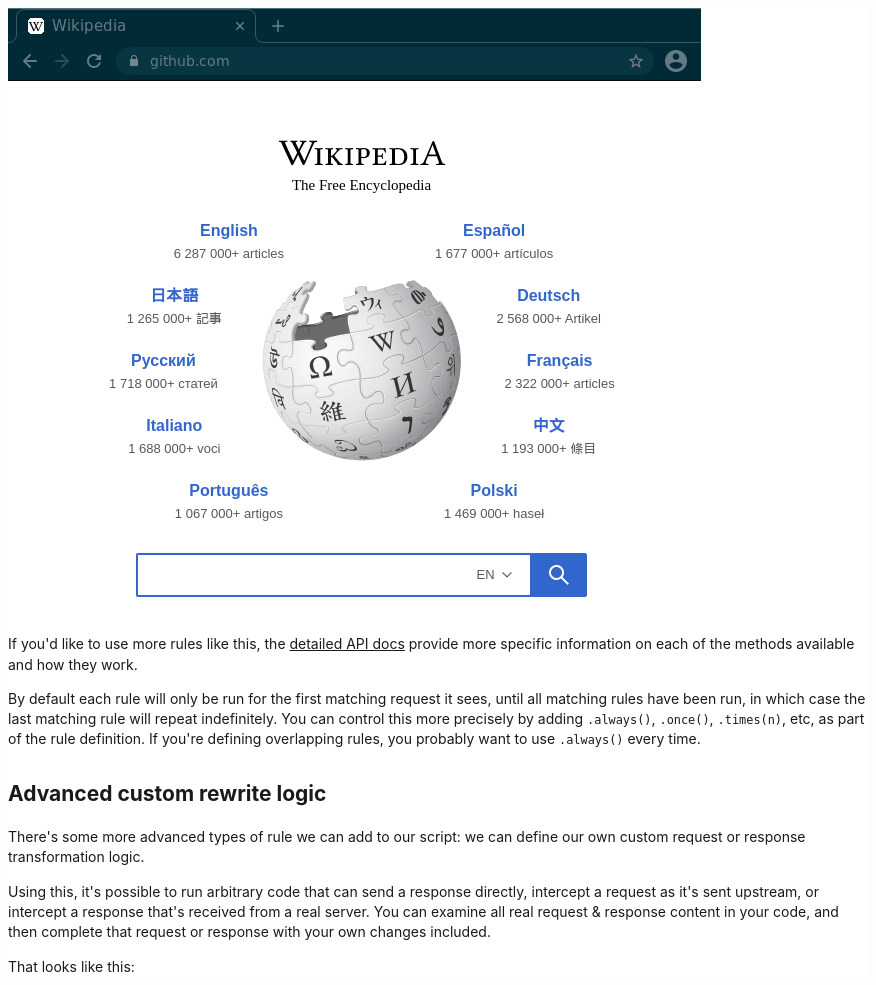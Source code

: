 ![GitHub.com in the URL bar, Wikipedia on the page](./github-as-wikipedia.png)

If you'd like to use more rules like this, the [detailed API docs](https://httptoolkit.github.io/mockttp/interfaces/_mockttp_.mockttp.html) provide more specific information on each of the methods available and how they work.

By default each rule will only be run for the first matching request it sees, until all matching rules have been run, in which case the last matching rule will repeat indefinitely. You can control this more precisely by adding `.always()`, `.once()`, `.times(n)`, etc, as part of the rule definition. If you're defining overlapping rules, you probably want to use `.always()` every time.

## Advanced custom rewrite logic

There's some more advanced types of rule we can add to our script: we can define our own custom request or response transformation logic.

Using this, it's possible to run arbitrary code that can send a response directly, intercept a request as it's sent upstream, or intercept a response that's received from a real server. You can examine all real request & response content in your code, and then complete that request or response with your own changes included.

That looks like this:
